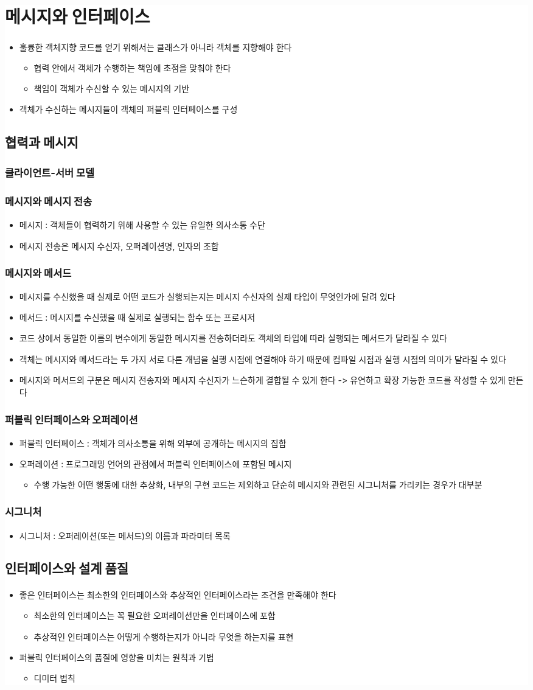 # 메시지와 인터페이스

- 훌륭한 객체지향 코드를 얻기 위해서는 클래스가 아니라 객체를 지향해야 한다

    - 협력 안에서 객체가 수행하는 책임에 초점을 맞춰야 한다

    - 책임이 객체가 수신할 수 있는 메시지의 기반

- 객체가 수신하는 메시지들이 객체의 퍼블릭 인터페이스를 구성


## 협력과 메시지

### 클라이언트-서버 모델

### 메시지와 메시지 전송

- 메시지 : 객체들이 협력하기 위해 사용할 수 있는 유일한 의사소통 수단

- 메시지 전송은 메시지 수신자, 오퍼레이션명, 인자의 조합

### 메시지와 메서드

- 메시지를 수신했을 때 실제로 어떤 코드가 실행되는지는 메시지 수신자의 실제 타입이 무엇인가에 달려 있다

- 메서드 : 메시지를 수신했을 때 실제로 실행되는 함수 또는 프로시저

- 코드 상에서 동일한 이름의 변수에게 동일한 메시지를 전송하더라도 객체의 타입에 따라 실행되는 메서드가 달라질 수 있다

- 객체는 메시지와 메서드라는 두 가지 서로 다른 개념을 실행 시점에 연결해야 하기 때문에 컴파일 시점과 실행 시점의 의미가 달라질 수 있다

- 메시지와 메서드의 구분은 메시지 전송자와 메시지 수신자가 느슨하게 결합될 수 있게 한다 -> 유연하고 확장 가능한 코드를 작성할 수 있게 만든다

### 퍼블릭 인터페이스와 오퍼레이션

- 퍼블릭 인터페이스 : 객체가 의사소통을 위해 외부에 공개하는 메시지의 집합

- 오퍼레이션 : 프로그래밍 언어의 관점에서 퍼블릭 인터페이스에 포함된 메시지
    
    - 수행 가능한 어떤 행동에 대한 추상화, 내부의 구현 코드는 제외하고 단순히 메시지와 관련된 시그니처를 가리키는 경우가 대부분

### 시그니처

- 시그니처 : 오퍼레이션(또는 메서드)의 이름과 파라미터 목록


## 인터페이스와 설계 품질

- 좋은 인터페이스는 최소한의 인터페이스와 추상적인 인터페이스라는 조건을 만족해야 한다

    - 최소한의 인터페이스는 꼭 필요한 오퍼레이션만을 인터페이스에 포함

    - 추상적인 인터페이스는 어떻게 수행하는지가 아니라 무엇을 하는지를 표현

- 퍼블릭 인터페이스의 품질에 영향을 미치는 원칙과 기법

    - 디미터 법칙
